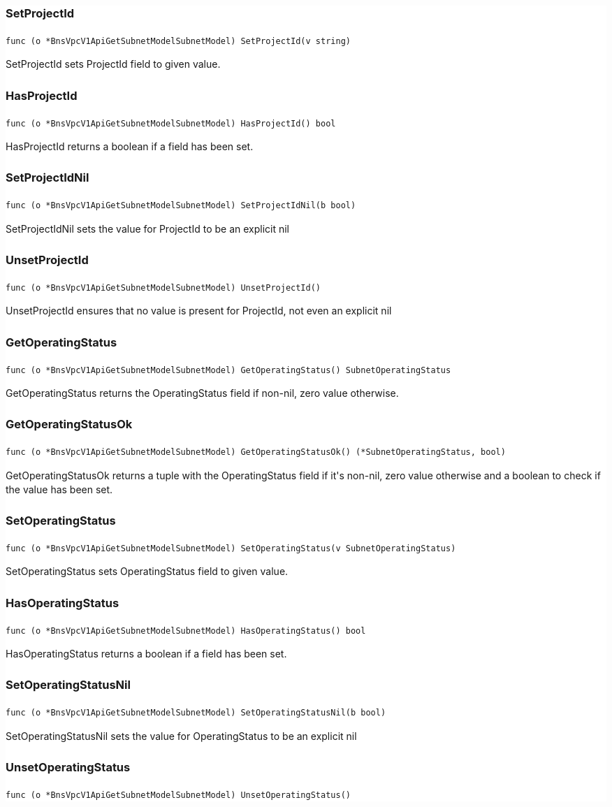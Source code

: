 ### SetProjectId

`func (o *BnsVpcV1ApiGetSubnetModelSubnetModel) SetProjectId(v string)`

SetProjectId sets ProjectId field to given value.

### HasProjectId

`func (o *BnsVpcV1ApiGetSubnetModelSubnetModel) HasProjectId() bool`

HasProjectId returns a boolean if a field has been set.

### SetProjectIdNil

`func (o *BnsVpcV1ApiGetSubnetModelSubnetModel) SetProjectIdNil(b bool)`

 SetProjectIdNil sets the value for ProjectId to be an explicit nil

### UnsetProjectId
`func (o *BnsVpcV1ApiGetSubnetModelSubnetModel) UnsetProjectId()`

UnsetProjectId ensures that no value is present for ProjectId, not even an explicit nil
### GetOperatingStatus

`func (o *BnsVpcV1ApiGetSubnetModelSubnetModel) GetOperatingStatus() SubnetOperatingStatus`

GetOperatingStatus returns the OperatingStatus field if non-nil, zero value otherwise.

### GetOperatingStatusOk

`func (o *BnsVpcV1ApiGetSubnetModelSubnetModel) GetOperatingStatusOk() (*SubnetOperatingStatus, bool)`

GetOperatingStatusOk returns a tuple with the OperatingStatus field if it's non-nil, zero value otherwise
and a boolean to check if the value has been set.

### SetOperatingStatus

`func (o *BnsVpcV1ApiGetSubnetModelSubnetModel) SetOperatingStatus(v SubnetOperatingStatus)`

SetOperatingStatus sets OperatingStatus field to given value.

### HasOperatingStatus

`func (o *BnsVpcV1ApiGetSubnetModelSubnetModel) HasOperatingStatus() bool`

HasOperatingStatus returns a boolean if a field has been set.

### SetOperatingStatusNil

`func (o *BnsVpcV1ApiGetSubnetModelSubnetModel) SetOperatingStatusNil(b bool)`

 SetOperatingStatusNil sets the value for OperatingStatus to be an explicit nil

### UnsetOperatingStatus
`func (o *BnsVpcV1ApiGetSubnetModelSubnetModel) UnsetOperatingStatus()`
